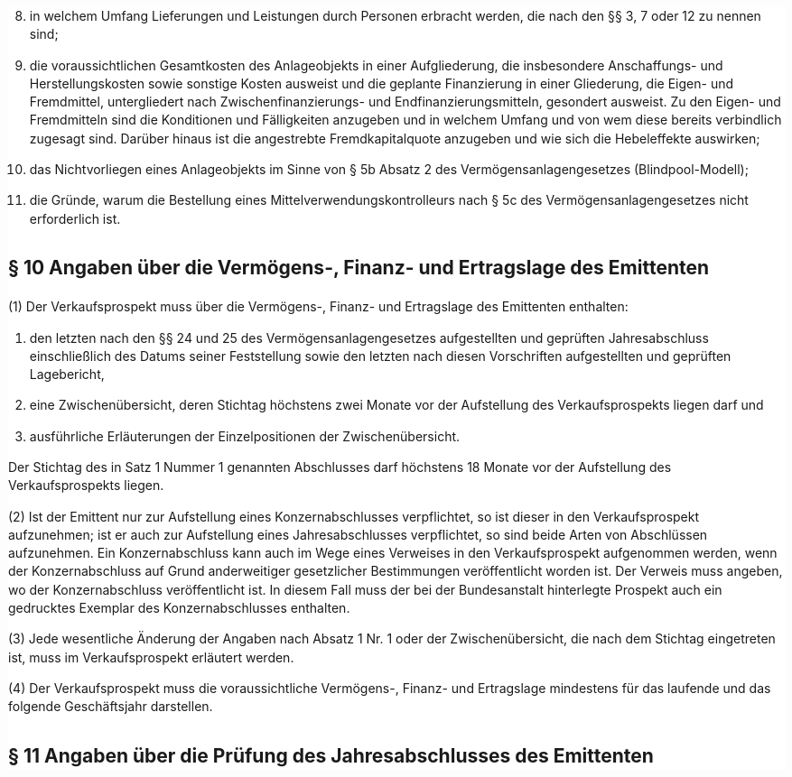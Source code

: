 8.  in welchem Umfang Lieferungen und Leistungen durch Personen erbracht werden, die nach den §§ 3, 7 oder 12 zu nennen sind;


9.  die voraussichtlichen Gesamtkosten des Anlageobjekts in einer Aufgliederung, die insbesondere Anschaffungs- und Herstellungskosten sowie sonstige Kosten ausweist und die geplante Finanzierung in einer Gliederung, die Eigen- und Fremdmittel, untergliedert nach Zwischenfinanzierungs- und Endfinanzierungsmitteln, gesondert ausweist. Zu den Eigen- und Fremdmitteln sind die Konditionen und Fälligkeiten anzugeben und in welchem Umfang und von wem diese bereits verbindlich zugesagt sind. Darüber hinaus ist die angestrebte Fremdkapitalquote anzugeben und wie sich die Hebeleffekte auswirken;


10. das Nichtvorliegen eines Anlageobjekts im Sinne von § 5b Absatz 2 des Vermögensanlagengesetzes (Blindpool-Modell);


11. die Gründe, warum die Bestellung eines Mittelverwendungskontrolleurs nach § 5c des Vermögensanlagengesetzes nicht erforderlich ist.





## § 10 Angaben über die Vermögens-, Finanz- und Ertragslage des Emittenten

(1) Der Verkaufsprospekt muss über die Vermögens-, Finanz- und Ertragslage des Emittenten enthalten:

1.  den letzten nach den §§ 24 und 25 des Vermögensanlagengesetzes aufgestellten und geprüften Jahresabschluss einschließlich des Datums seiner Feststellung sowie den letzten nach diesen Vorschriften aufgestellten und geprüften Lagebericht,


2.  eine Zwischenübersicht, deren Stichtag höchstens zwei Monate vor der Aufstellung des Verkaufsprospekts liegen darf und


3.  ausführliche Erläuterungen der Einzelpositionen der Zwischenübersicht.



Der Stichtag des in Satz 1 Nummer 1 genannten Abschlusses darf höchstens 18 Monate vor der Aufstellung des Verkaufsprospekts liegen.

(2) Ist der Emittent nur zur Aufstellung eines Konzernabschlusses verpflichtet, so ist dieser in den Verkaufsprospekt aufzunehmen; ist er auch zur Aufstellung eines Jahresabschlusses verpflichtet, so sind beide Arten von Abschlüssen aufzunehmen. Ein Konzernabschluss kann auch im Wege eines Verweises in den Verkaufsprospekt aufgenommen werden, wenn der Konzernabschluss auf Grund anderweitiger gesetzlicher Bestimmungen veröffentlicht worden ist. Der Verweis muss angeben, wo der Konzernabschluss veröffentlicht ist. In diesem Fall muss der bei der Bundesanstalt hinterlegte Prospekt auch ein gedrucktes Exemplar des Konzernabschlusses enthalten.

(3) Jede wesentliche Änderung der Angaben nach Absatz 1 Nr. 1 oder der Zwischenübersicht, die nach dem Stichtag eingetreten ist, muss im Verkaufsprospekt erläutert werden.

(4) Der Verkaufsprospekt muss die voraussichtliche Vermögens-, Finanz- und Ertragslage mindestens für das laufende und das folgende Geschäftsjahr darstellen.


## § 11 Angaben über die Prüfung des Jahresabschlusses des Emittenten
